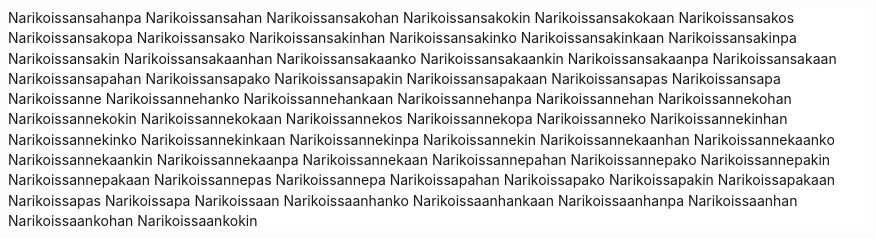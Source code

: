 Narikoissansahanpa
Narikoissansahan
Narikoissansakohan
Narikoissansakokin
Narikoissansakokaan
Narikoissansakos
Narikoissansakopa
Narikoissansako
Narikoissansakinhan
Narikoissansakinko
Narikoissansakinkaan
Narikoissansakinpa
Narikoissansakin
Narikoissansakaanhan
Narikoissansakaanko
Narikoissansakaankin
Narikoissansakaanpa
Narikoissansakaan
Narikoissansapahan
Narikoissansapako
Narikoissansapakin
Narikoissansapakaan
Narikoissansapas
Narikoissansapa
Narikoissanne
Narikoissannehanko
Narikoissannehankaan
Narikoissannehanpa
Narikoissannehan
Narikoissannekohan
Narikoissannekokin
Narikoissannekokaan
Narikoissannekos
Narikoissannekopa
Narikoissanneko
Narikoissannekinhan
Narikoissannekinko
Narikoissannekinkaan
Narikoissannekinpa
Narikoissannekin
Narikoissannekaanhan
Narikoissannekaanko
Narikoissannekaankin
Narikoissannekaanpa
Narikoissannekaan
Narikoissannepahan
Narikoissannepako
Narikoissannepakin
Narikoissannepakaan
Narikoissannepas
Narikoissannepa
Narikoissapahan
Narikoissapako
Narikoissapakin
Narikoissapakaan
Narikoissapas
Narikoissapa
Narikoissaan
Narikoissaanhanko
Narikoissaanhankaan
Narikoissaanhanpa
Narikoissaanhan
Narikoissaankohan
Narikoissaankokin